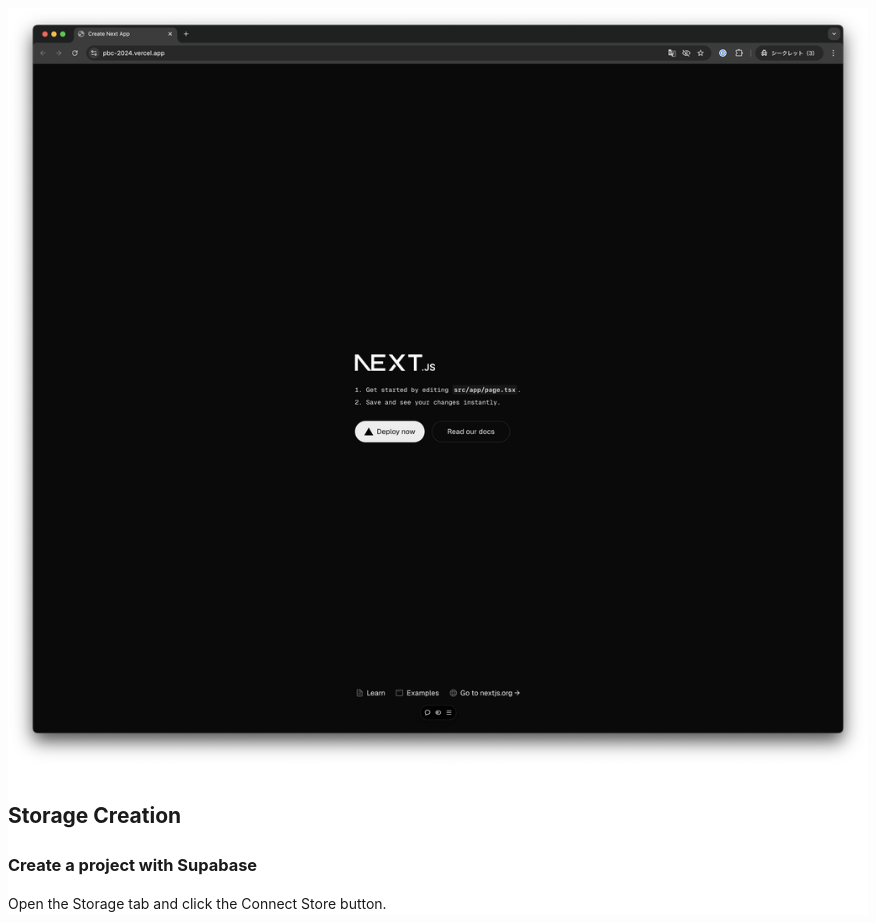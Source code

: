 ![Url](images/1/30.png)


## Storage Creation

### Create a project with Supabase

Open the Storage tab and click the Connect Store button.